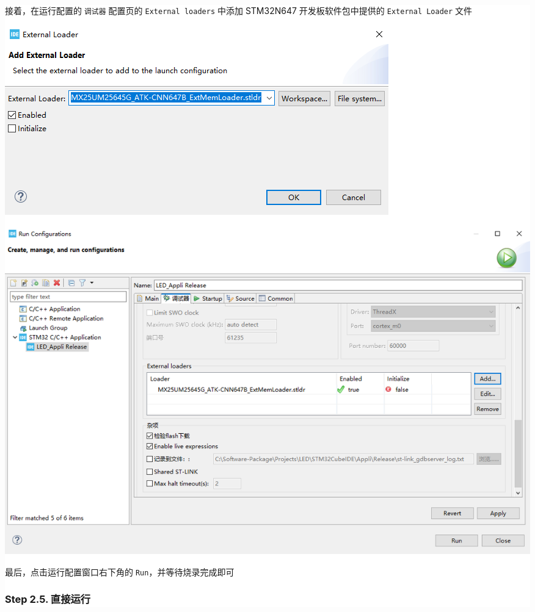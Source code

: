 接着，在运行配置的 `调试器` 配置页的 `External loaders` 中添加 STM32N647 开发板软件包中提供的 `External Loader` 文件

![step by step stm32cubeide run configurations select external loader](./img/step-by-step-stm32cubeide-run-configurations-select-external-loader.png)

![step by step stm32cubeide run configurations external loader](./img/step-by-step-stm32cubeide-run-configurations-external-loader.png)

最后，点击运行配置窗口右下角的 `Run`，并等待烧录完成即可

### Step 2.5. 直接运行
